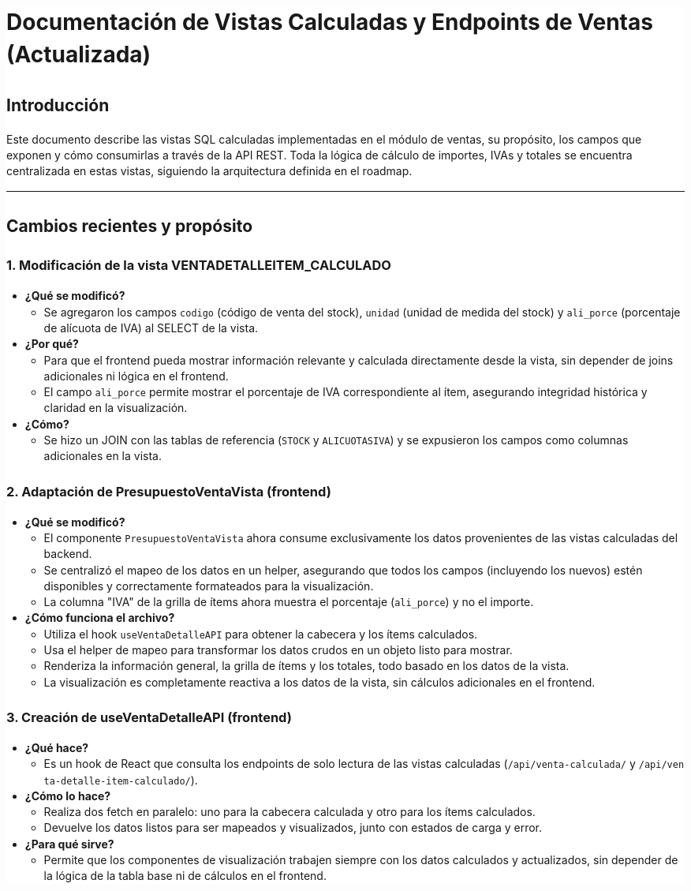# Documentación de Vistas Calculadas y Endpoints de Ventas (Actualizada)

## Introducción
Este documento describe las vistas SQL calculadas implementadas en el módulo de ventas, su propósito, los campos que exponen y cómo consumirlas a través de la API REST. Toda la lógica de cálculo de importes, IVAs y totales se encuentra centralizada en estas vistas, siguiendo la arquitectura definida en el roadmap.

---

## Cambios recientes y propósito

### 1. Modificación de la vista VENTADETALLEITEM_CALCULADO
- **¿Qué se modificó?**
  - Se agregaron los campos `codigo` (código de venta del stock), `unidad` (unidad de medida del stock) y `ali_porce` (porcentaje de alícuota de IVA) al SELECT de la vista.
- **¿Por qué?**
  - Para que el frontend pueda mostrar información relevante y calculada directamente desde la vista, sin depender de joins adicionales ni lógica en el frontend.
  - El campo `ali_porce` permite mostrar el porcentaje de IVA correspondiente al ítem, asegurando integridad histórica y claridad en la visualización.
- **¿Cómo?**
  - Se hizo un JOIN con las tablas de referencia (`STOCK` y `ALICUOTASIVA`) y se expusieron los campos como columnas adicionales en la vista.

### 2. Adaptación de PresupuestoVentaVista (frontend)
- **¿Qué se modificó?**
  - El componente `PresupuestoVentaVista` ahora consume exclusivamente los datos provenientes de las vistas calculadas del backend.
  - Se centralizó el mapeo de los datos en un helper, asegurando que todos los campos (incluyendo los nuevos) estén disponibles y correctamente formateados para la visualización.
  - La columna "IVA" de la grilla de ítems ahora muestra el porcentaje (`ali_porce`) y no el importe.
- **¿Cómo funciona el archivo?**
  - Utiliza el hook `useVentaDetalleAPI` para obtener la cabecera y los ítems calculados.
  - Usa el helper de mapeo para transformar los datos crudos en un objeto listo para mostrar.
  - Renderiza la información general, la grilla de ítems y los totales, todo basado en los datos de la vista.
  - La visualización es completamente reactiva a los datos de la vista, sin cálculos adicionales en el frontend.

### 3. Creación de useVentaDetalleAPI (frontend)
- **¿Qué hace?**
  - Es un hook de React que consulta los endpoints de solo lectura de las vistas calculadas (`/api/venta-calculada/` y `/api/venta-detalle-item-calculado/`).
- **¿Cómo lo hace?**
  - Realiza dos fetch en paralelo: uno para la cabecera calculada y otro para los ítems calculados.
  - Devuelve los datos listos para ser mapeados y visualizados, junto con estados de carga y error.
- **¿Para qué sirve?**
  - Permite que los componentes de visualización trabajen siempre con los datos calculados y actualizados, sin depender de la lógica de la tabla base ni de cálculos en el frontend.
